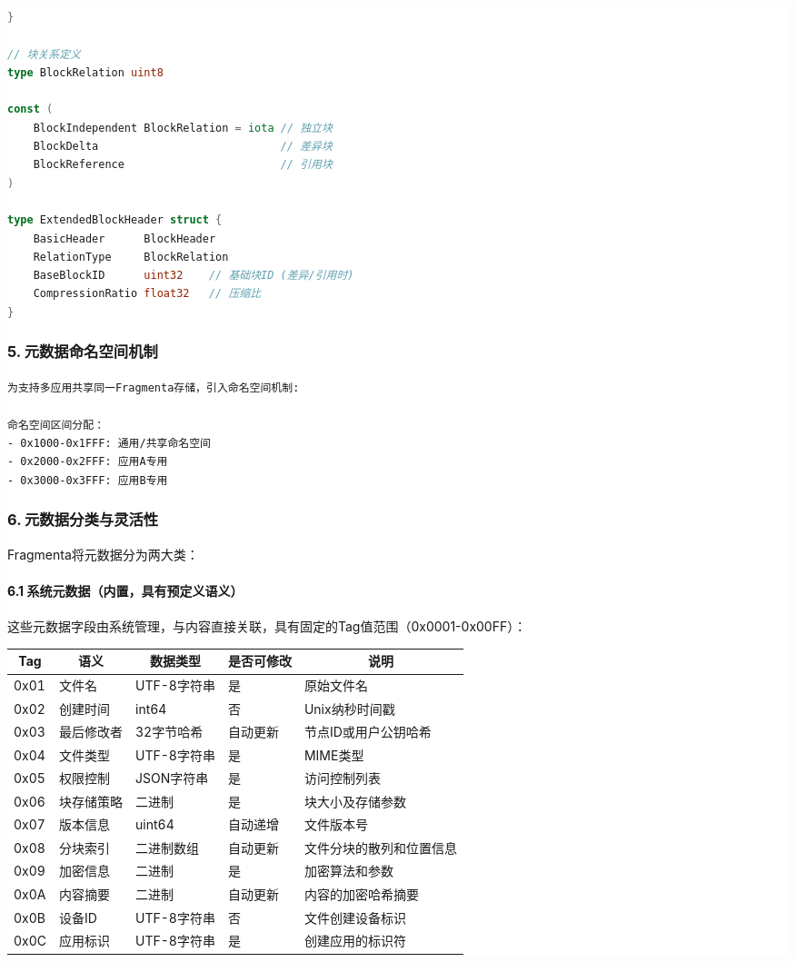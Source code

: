 ```go
}

// 块关系定义
type BlockRelation uint8

const (
    BlockIndependent BlockRelation = iota // 独立块
    BlockDelta                            // 差异块
    BlockReference                        // 引用块
)

type ExtendedBlockHeader struct {
    BasicHeader      BlockHeader
    RelationType     BlockRelation
    BaseBlockID      uint32    // 基础块ID (差异/引用时)
    CompressionRatio float32   // 压缩比
}
```

### 5. 元数据命名空间机制
```text
为支持多应用共享同一Fragmenta存储，引入命名空间机制:

命名空间区间分配：
- 0x1000-0x1FFF: 通用/共享命名空间
- 0x2000-0x2FFF: 应用A专用
- 0x3000-0x3FFF: 应用B专用
```

### 6. 元数据分类与灵活性

Fragmenta将元数据分为两大类：

#### 6.1 系统元数据（内置，具有预定义语义）

这些元数据字段由系统管理，与内容直接关联，具有固定的Tag值范围（0x0001-0x00FF）：

| Tag  | 语义                 | 数据类型       | 是否可修改   | 说明                       |
|------|----------------------|---------------|--------------|----------------------------|
| 0x01 | 文件名               | UTF-8字符串   | 是           | 原始文件名                 |
| 0x02 | 创建时间             | int64         | 否           | Unix纳秒时间戳             |
| 0x03 | 最后修改者           | 32字节哈希    | 自动更新     | 节点ID或用户公钥哈希       |
| 0x04 | 文件类型             | UTF-8字符串   | 是           | MIME类型                   |
| 0x05 | 权限控制             | JSON字符串    | 是           | 访问控制列表               |
| 0x06 | 块存储策略           | 二进制        | 是           | 块大小及存储参数           |
| 0x07 | 版本信息             | uint64        | 自动递增     | 文件版本号                 |
| 0x08 | 分块索引             | 二进制数组    | 自动更新     | 文件分块的散列和位置信息   |
| 0x09 | 加密信息             | 二进制        | 是           | 加密算法和参数             |
| 0x0A | 内容摘要             | 二进制        | 自动更新     | 内容的加密哈希摘要         |
| 0x0B | 设备ID              | UTF-8字符串   | 否           | 文件创建设备标识           |
| 0x0C | 应用标识             | UTF-8字符串   | 是           | 创建应用的标识符           |
